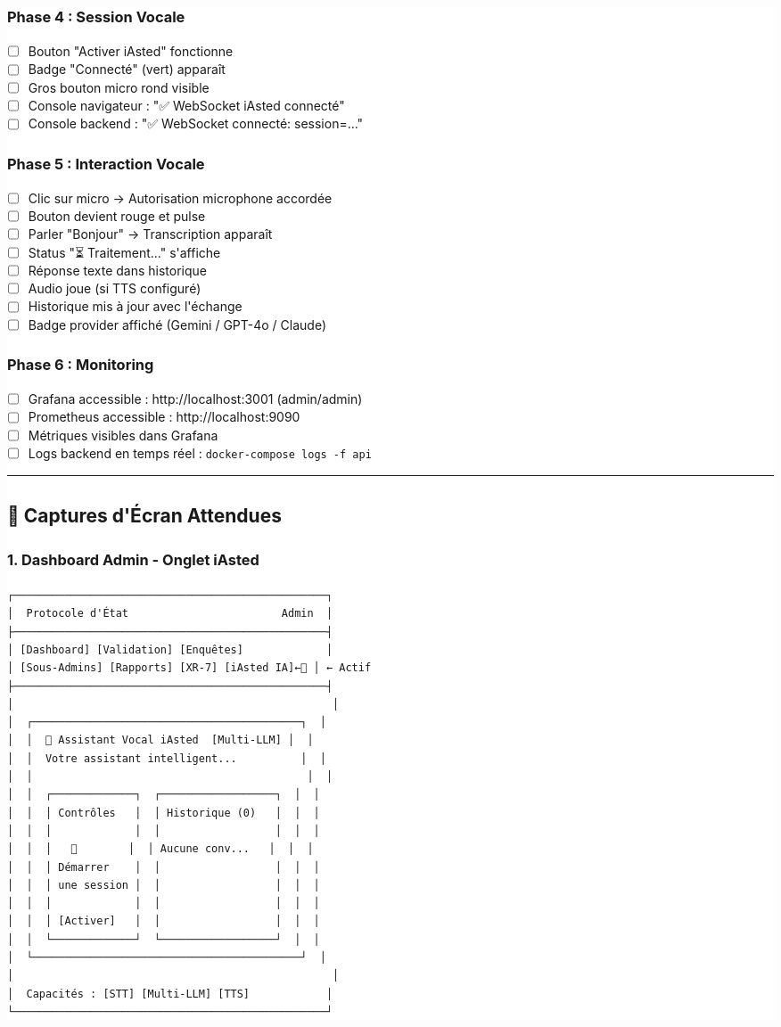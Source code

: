 ### Phase 4 : Session Vocale

- [ ] Bouton "Activer iAsted" fonctionne
- [ ] Badge "Connecté" (vert) apparaît
- [ ] Gros bouton micro rond visible
- [ ] Console navigateur : "✅ WebSocket iAsted connecté"
- [ ] Console backend : "✅ WebSocket connecté: session=..."

### Phase 5 : Interaction Vocale

- [ ] Clic sur micro → Autorisation microphone accordée
- [ ] Bouton devient rouge et pulse
- [ ] Parler "Bonjour" → Transcription apparaît
- [ ] Status "⏳ Traitement..." s'affiche
- [ ] Réponse texte dans historique
- [ ] Audio joue (si TTS configuré)
- [ ] Historique mis à jour avec l'échange
- [ ] Badge provider affiché (Gemini / GPT-4o / Claude)

### Phase 6 : Monitoring

- [ ] Grafana accessible : http://localhost:3001 (admin/admin)
- [ ] Prometheus accessible : http://localhost:9090
- [ ] Métriques visibles dans Grafana
- [ ] Logs backend en temps réel : `docker-compose logs -f api`

---

## 📸 Captures d'Écran Attendues

### 1. Dashboard Admin - Onglet iAsted

```
┌─────────────────────────────────────────────────┐
│  Protocole d'État                        Admin  │
├─────────────────────────────────────────────────┤
│ [Dashboard] [Validation] [Enquêtes]             │
│ [Sous-Admins] [Rapports] [XR-7] [iAsted IA]←🧠 │ ← Actif
├─────────────────────────────────────────────────┤
│                                                  │
│  ┌──────────────────────────────────────────┐  │
│  │  🤖 Assistant Vocal iAsted  [Multi-LLM] │  │
│  │  Votre assistant intelligent...          │  │
│  │                                           │  │
│  │  ┌─────────────┐  ┌──────────────────┐  │  │
│  │  │ Contrôles   │  │ Historique (0)   │  │  │
│  │  │             │  │                  │  │  │
│  │  │   🤖        │  │ Aucune conv...   │  │  │
│  │  │ Démarrer    │  │                  │  │  │
│  │  │ une session │  │                  │  │  │
│  │  │             │  │                  │  │  │
│  │  │ [Activer]   │  │                  │  │  │
│  │  └─────────────┘  └──────────────────┘  │  │
│  └──────────────────────────────────────────┘  │
│                                                  │
│  Capacités : [STT] [Multi-LLM] [TTS]            │
└─────────────────────────────────────────────────┘
```

